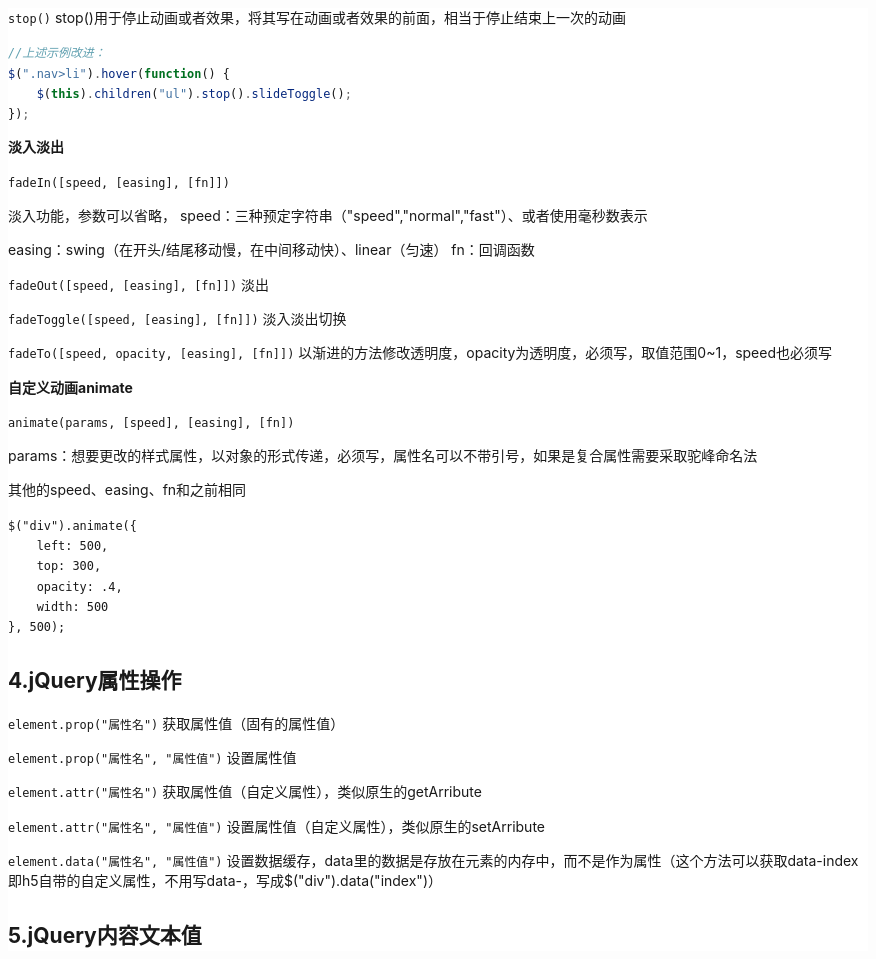 `stop()`     stop()用于停止动画或者效果，将其写在动画或者效果的前面，相当于停止结束上一次的动画 

```js
//上述示例改进：
$(".nav>li").hover(function() {
	$(this).children("ul").stop().slideToggle();
});
```



**淡入淡出**

`fadeIn([speed, [easing], [fn]])` 

淡入功能，参数可以省略，  speed：三种预定字符串（"speed","normal","fast"）、或者使用毫秒数表示

easing：swing（在开头/结尾移动慢，在中间移动快）、linear（匀速）              fn：回调函数

`fadeOut([speed, [easing], [fn]])`  淡出

`fadeToggle([speed, [easing], [fn]])`   淡入淡出切换

`fadeTo([speed, opacity, [easing], [fn]])`  以渐进的方法修改透明度，opacity为透明度，必须写，取值范围0~1，speed也必须写



**自定义动画animate**

`animate(params, [speed], [easing], [fn])`

params：想要更改的样式属性，以对象的形式传递，必须写，属性名可以不带引号，如果是复合属性需要采取驼峰命名法

其他的speed、easing、fn和之前相同

```
$("div").animate({
	left: 500,
	top: 300,
	opacity: .4,
	width: 500
}, 500);
```



## 4.jQuery属性操作

`element.prop("属性名")`  获取属性值（固有的属性值）

`element.prop("属性名", "属性值")`   设置属性值

`element.attr("属性名")` 获取属性值（自定义属性），类似原生的getArribute

`element.attr("属性名", "属性值")` 设置属性值（自定义属性），类似原生的setArribute

`element.data("属性名", "属性值")`  设置数据缓存，data里的数据是存放在元素的内存中，而不是作为属性（这个方法可以获取data-index 即h5自带的自定义属性，不用写data-，写成$("div").data("index")）



## 5.jQuery内容文本值

